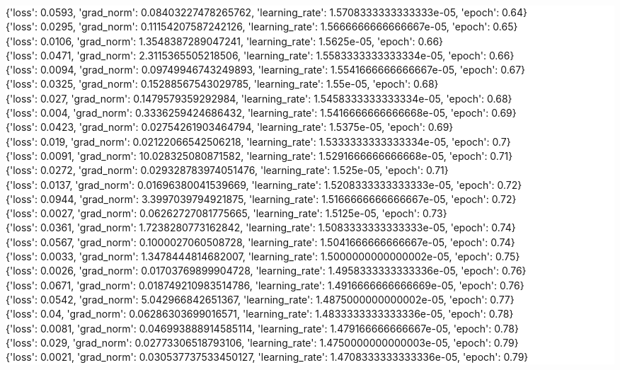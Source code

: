{'loss': 0.0593, 'grad_norm': 0.08403227478265762, 'learning_rate': 1.5708333333333333e-05, 'epoch': 0.64}                                                                                                                                  
{'loss': 0.0295, 'grad_norm': 0.11154207587242126, 'learning_rate': 1.5666666666666667e-05, 'epoch': 0.65}                                                                                                                                  
{'loss': 0.0106, 'grad_norm': 1.3548387289047241, 'learning_rate': 1.5625e-05, 'epoch': 0.66}                                                                                                                                               
{'loss': 0.0471, 'grad_norm': 2.3115365505218506, 'learning_rate': 1.5583333333333334e-05, 'epoch': 0.66}                                                                                                                                   
{'loss': 0.0094, 'grad_norm': 0.09749946743249893, 'learning_rate': 1.5541666666666667e-05, 'epoch': 0.67}                                                                                                                                  
{'loss': 0.0325, 'grad_norm': 0.15288567543029785, 'learning_rate': 1.55e-05, 'epoch': 0.68}                                                                                                                                                
{'loss': 0.027, 'grad_norm': 0.1479579359292984, 'learning_rate': 1.5458333333333334e-05, 'epoch': 0.68}                                                                                                                                    
{'loss': 0.004, 'grad_norm': 0.3336259424686432, 'learning_rate': 1.5416666666666668e-05, 'epoch': 0.69}                                                                                                                                    
{'loss': 0.0423, 'grad_norm': 0.02754261903464794, 'learning_rate': 1.5375e-05, 'epoch': 0.69}                                                                                                                                              
{'loss': 0.019, 'grad_norm': 0.02122066542506218, 'learning_rate': 1.5333333333333334e-05, 'epoch': 0.7}                                                                                                                                    
{'loss': 0.0091, 'grad_norm': 10.028325080871582, 'learning_rate': 1.5291666666666668e-05, 'epoch': 0.71}                                                                                                                                   
{'loss': 0.0272, 'grad_norm': 0.029328783974051476, 'learning_rate': 1.525e-05, 'epoch': 0.71}                                                                                                                                              
{'loss': 0.0137, 'grad_norm': 0.01696380041539669, 'learning_rate': 1.5208333333333333e-05, 'epoch': 0.72}                                                                                                                                  
{'loss': 0.0944, 'grad_norm': 3.3997039794921875, 'learning_rate': 1.5166666666666667e-05, 'epoch': 0.72}                                                                                                                                   
{'loss': 0.0027, 'grad_norm': 0.06262727081775665, 'learning_rate': 1.5125e-05, 'epoch': 0.73}                                                                                                                                              
{'loss': 0.0361, 'grad_norm': 1.7238280773162842, 'learning_rate': 1.5083333333333333e-05, 'epoch': 0.74}                                                                                                                                   
{'loss': 0.0567, 'grad_norm': 0.1000027060508728, 'learning_rate': 1.5041666666666667e-05, 'epoch': 0.74}                                                                                                                                   
{'loss': 0.0033, 'grad_norm': 1.3478444814682007, 'learning_rate': 1.5000000000000002e-05, 'epoch': 0.75}                                                                                                                                   
{'loss': 0.0026, 'grad_norm': 0.01703769899904728, 'learning_rate': 1.4958333333333336e-05, 'epoch': 0.76}                                                                                                                                  
{'loss': 0.0671, 'grad_norm': 0.018749210983514786, 'learning_rate': 1.4916666666666669e-05, 'epoch': 0.76}                                                                                                                                 
{'loss': 0.0542, 'grad_norm': 5.042966842651367, 'learning_rate': 1.4875000000000002e-05, 'epoch': 0.77}                                                                                                                                    
{'loss': 0.04, 'grad_norm': 0.06286303699016571, 'learning_rate': 1.4833333333333336e-05, 'epoch': 0.78}                                                                                                                                    
{'loss': 0.0081, 'grad_norm': 0.046993888914585114, 'learning_rate': 1.479166666666667e-05, 'epoch': 0.78}                                                                                                                                  
{'loss': 0.029, 'grad_norm': 0.02773306518793106, 'learning_rate': 1.4750000000000003e-05, 'epoch': 0.79}                                                                                                                                   
{'loss': 0.0021, 'grad_norm': 0.030537737533450127, 'learning_rate': 1.4708333333333336e-05, 'epoch': 0.79}                                                                                                                                 